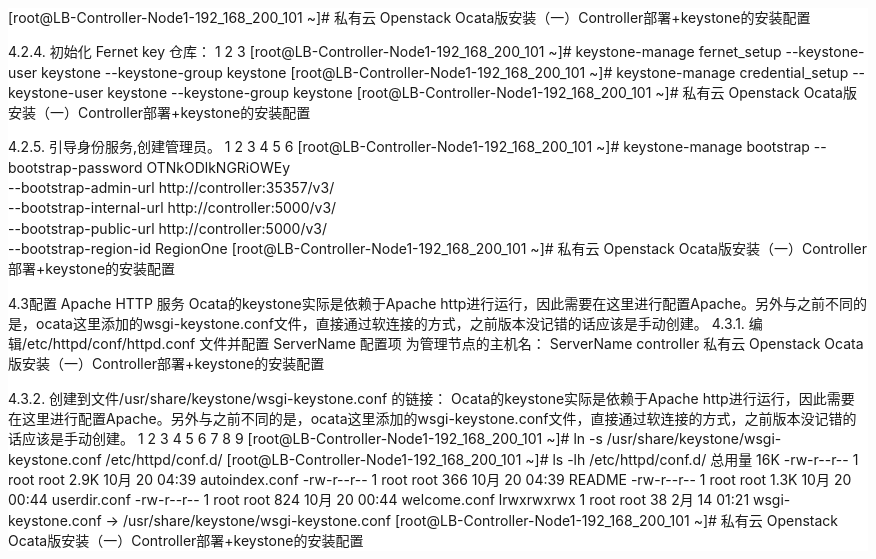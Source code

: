 [root@LB-Controller-Node1-192_168_200_101 ~]#
私有云 Openstack Ocata版安装（一）Controller部署+keystone的安装配置

4.2.4. 初始化 Fernet key 仓库：
1
2
3
[root@LB-Controller-Node1-192_168_200_101 ~]# keystone-manage fernet_setup --keystone-user keystone --keystone-group keystone
[root@LB-Controller-Node1-192_168_200_101 ~]# keystone-manage credential_setup --keystone-user keystone --keystone-group keystone
[root@LB-Controller-Node1-192_168_200_101 ~]#
私有云 Openstack Ocata版安装（一）Controller部署+keystone的安装配置

4.2.5. 引导身份服务,创建管理员。
1
2
3
4
5
6
[root@LB-Controller-Node1-192_168_200_101 ~]# keystone-manage bootstrap --bootstrap-password OTNkODlkNGRiOWEy \
--bootstrap-admin-url http://controller:35357/v3/ \
--bootstrap-internal-url http://controller:5000/v3/ \
--bootstrap-public-url http://controller:5000/v3/ \
--bootstrap-region-id RegionOne
[root@LB-Controller-Node1-192_168_200_101 ~]#
私有云 Openstack Ocata版安装（一）Controller部署+keystone的安装配置

4.3配置 Apache HTTP 服务
Ocata的keystone实际是依赖于Apache http进行运行，因此需要在这里进行配置Apache。另外与之前不同的是，ocata这里添加的wsgi-keystone.conf文件，直接通过软连接的方式，之前版本没记错的话应该是手动创建。
4.3.1. 编辑/etc/httpd/conf/httpd.conf 文件并配置 ServerName 配置项
为管理节点的主机名：
ServerName controller
私有云 Openstack Ocata版安装（一）Controller部署+keystone的安装配置

4.3.2. 创建到文件/usr/share/keystone/wsgi-keystone.conf 的链接：
Ocata的keystone实际是依赖于Apache http进行运行，因此需要在这里进行配置Apache。另外与之前不同的是，ocata这里添加的wsgi-keystone.conf文件，直接通过软连接的方式，之前版本没记错的话应该是手动创建。
1
2
3
4
5
6
7
8
9
[root@LB-Controller-Node1-192_168_200_101 ~]# ln -s /usr/share/keystone/wsgi-keystone.conf /etc/httpd/conf.d/
[root@LB-Controller-Node1-192_168_200_101 ~]# ls -lh /etc/httpd/conf.d/
总用量 16K
-rw-r--r-- 1 root root 2.9K 10月 20 04:39 autoindex.conf
-rw-r--r-- 1 root root  366 10月 20 04:39 README
-rw-r--r-- 1 root root 1.3K 10月 20 00:44 userdir.conf
-rw-r--r-- 1 root root  824 10月 20 00:44 welcome.conf
lrwxrwxrwx 1 root root   38 2月  14 01:21 wsgi-keystone.conf -> /usr/share/keystone/wsgi-keystone.conf
[root@LB-Controller-Node1-192_168_200_101 ~]#
私有云 Openstack Ocata版安装（一）Controller部署+keystone的安装配置

